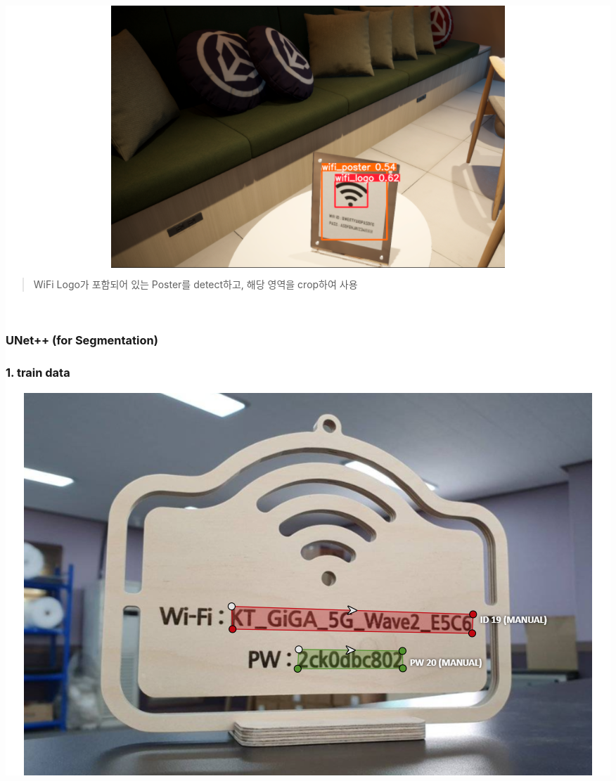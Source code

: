 <center>
    <img src="./README.assets/yolo_output.png" alt="WifiNDER"  align="center"/>
</center>

> WiFi Logo가 포함되어 있는 Poster를 detect하고, 해당 영역을 crop하여 사용

<br>



### UNet++ (for Segmentation)

### 1. train data

<center>
    <img src="./README.assets/annotation2.png" alt="WifiNDER"  align="center"/>
</center>

